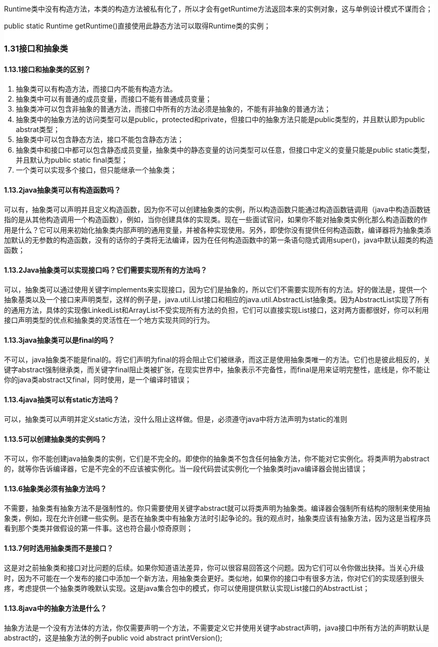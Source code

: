Runtime类中没有构造方法，本类的构造方法被私有化了，所以才会有getRuntime方法返回本来的实例对象，这与单例设计模式不谋而合；

public static Runtime getRuntime()直接使用此静态方法可以取得Runtime类的实例；

### 1.31接口和抽象类

#### 1.13.1接口和抽象类的区别？

1. 抽象类可以有构造方法，而接口内不能有构造方法。
2. 抽象类中可以有普通的成员变量，而接口不能有普通成员变量；
3. 抽象类冲可以包含非抽象的普通方法，而接口中所有的方法必须是抽象的，不能有非抽象的普通方法；
4. 抽象类中的抽象方法的访问类型可以是public，protected和private，但接口中的抽象方法只能是public类型的，并且默认即为public abstrat类型；
5. 抽象类中可以包含静态方法，接口不能包含静态方法；
6. 抽象类中和接口中都可以包含静态成员变量，抽象类中的静态变量的访问类型可以任意，但接口中定义的变量只能是public static类型，并且默认为public static final类型；
7. 一个类可以实现多个接口，但只能继承一个抽象类；

#### 1.13.2java抽象类可以有构造函数吗？

​	可以有，抽象类可以声明并且定义构造函数，因为你不可以创建抽象类的实例，所以构造函数只能通过构造函数链调用（java中构造函数链指的是从其他构造调用一个构造函数），例如，当你创建具体的实现类。现在一些面试官问，如果你不能对抽象类实例化那么构造函数的作用是什么？它可以用来初始化抽象类内部声明的通用变量，并被各种实现使用。另外，即使你没有提供任何构造函数，编译器将为抽象类添加默认的无参数的构造函数，没有的话你的子类将无法编译，因为在任何构造函数中的第一条语句隐式调用super()，java中默认超类的构造函数；

#### 1.13.2Java抽象类可以实现接口吗？它们需要实现所有的方法吗？

可以，抽象类可以通过使用关键字implements来实现接口，因为它们是抽象的，所以它们不需要实现所有的方法。好的做法是，提供一个抽象基类以及一个接口来声明类型，这样的例子是，java.util.List接口和相应的java.util.AbstractList抽象类。因为AbstractList实现了所有的通用方法，具体的实现像LinkedList和ArrayList不受实现所有方法的负担，它们可以直接实现List接口，这对两方面都很好，你可以利用接口声明类型的优点和抽象类的灵活性在一个地方实现共同的行为。

#### 1.13.3java抽象类可以是final的吗？

不可以，java抽象类不能是final的。将它们声明为final的将会阻止它们被继承，而这正是使用抽象类唯一的方法。它们也是彼此相反的，关键字abstract强制继承类，而关键字final阻止类被扩张，在现实世界中，抽象表示不完备性，而final是用来证明完整性，底线是，你不能让你的java类abstract又final，同时使用，是一个编译时错误；

#### 1.13.4java抽类可以有static方法吗？

可以，抽象类可以声明并定义static方法，没什么阻止这样做。但是，必须遵守java中将方法声明为static的准则

#### 1.13.5可以创建抽象类的实例吗？

不可以，你不能创建java抽象类的实例，它们是不完全的。即使你的抽象类不包含任何抽象方法，你不能对它实例化。将类声明为abstract的，就等你告诉编译器，它是不完全的不应该被实例化。当一段代码尝试实例化一个抽象类时java编译器会抛出错误；

#### 1.13.6抽象类必须有抽象方法吗？

不需要，抽象类有抽象方法不是强制性的。你只需要使用关键字abstract就可以将类声明为抽象类。编译器会强制所有结构的限制来使用抽象类，例如，现在允许创建一些实例。是否在抽象类中有抽象方法时引起争论的。我的观点时，抽象类应该有抽象方法，因为这是当程序员看到那个类类并做假设的第一件事。这也符合最小惊奇原则；

#### 1.13.7何时选用抽象类而不是接口？

这是对之前抽象类和接口对比问题的后续。如果你知道语法差异，你可以很容易回答这个问题。因为它们可以令你做出抉择。当关心升级时，因为不可能在一个发布的接口中添加一个新方法，用抽象类会更好。类似地，如果你的接口中有很多方法，你对它们的实现感到很头疼，考虑提供一个抽象类昨晚默认实现。这是java集合包中的模式，你可以使用提供默认实现List接口的AbstractList；

#### 1.13.8java中的抽象方法是什么？

抽象方法是一个没有方法体的方法，你仅需要声明一个方法，不需要定义它并使用关键字abstract声明，java接口中所有方法的声明默认是abstract的，这是抽象方法的例子public void abstract printVersion();
